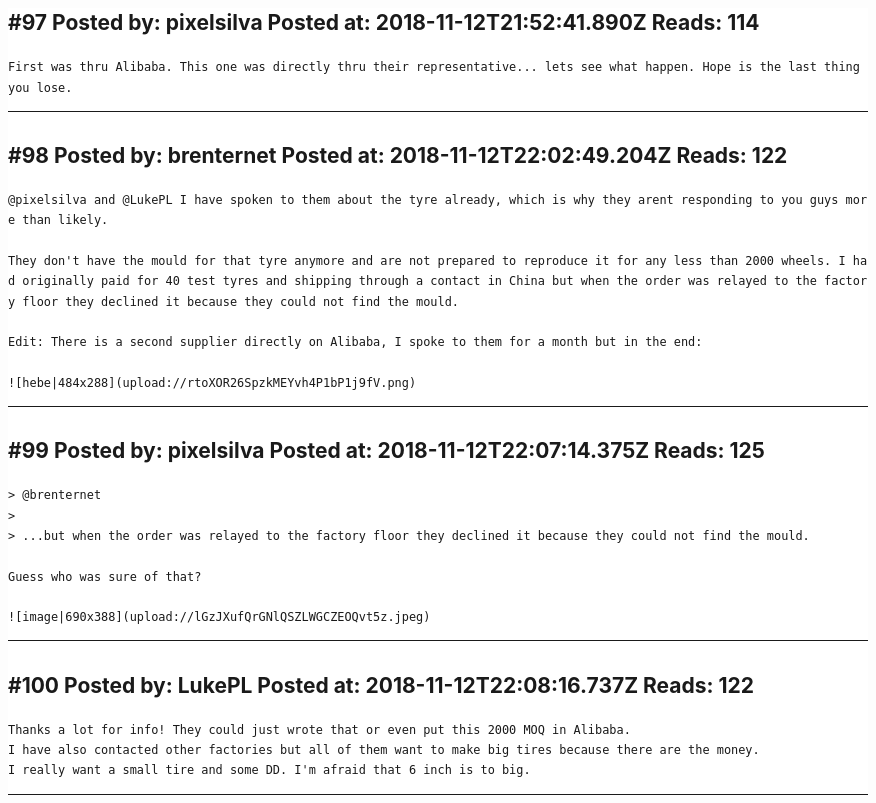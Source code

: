 ## \#97 Posted by: pixelsilva Posted at: 2018-11-12T21:52:41.890Z Reads: 114

```
First was thru Alibaba. This one was directly thru their representative... lets see what happen. Hope is the last thing you lose.
```

---
## \#98 Posted by: brenternet Posted at: 2018-11-12T22:02:49.204Z Reads: 122

```
@pixelsilva and @LukePL I have spoken to them about the tyre already, which is why they arent responding to you guys more than likely.

They don't have the mould for that tyre anymore and are not prepared to reproduce it for any less than 2000 wheels. I had originally paid for 40 test tyres and shipping through a contact in China but when the order was relayed to the factory floor they declined it because they could not find the mould.

Edit: There is a second supplier directly on Alibaba, I spoke to them for a month but in the end:

![hebe|484x288](upload://rtoXOR26SpzkMEYvh4P1bP1j9fV.png)
```

---
## \#99 Posted by: pixelsilva Posted at: 2018-11-12T22:07:14.375Z Reads: 125

```
> @brenternet 
> 
> ...but when the order was relayed to the factory floor they declined it because they could not find the mould.

Guess who was sure of that?

![image|690x388](upload://lGzJXufQrGNlQSZLWGCZEOQvt5z.jpeg)
```

---
## \#100 Posted by: LukePL Posted at: 2018-11-12T22:08:16.737Z Reads: 122

```
Thanks a lot for info! They could just wrote that or even put this 2000 MOQ in Alibaba. 
I have also contacted other factories but all of them want to make big tires because there are the money.
I really want a small tire and some DD. I'm afraid that 6 inch is to big.
```

---